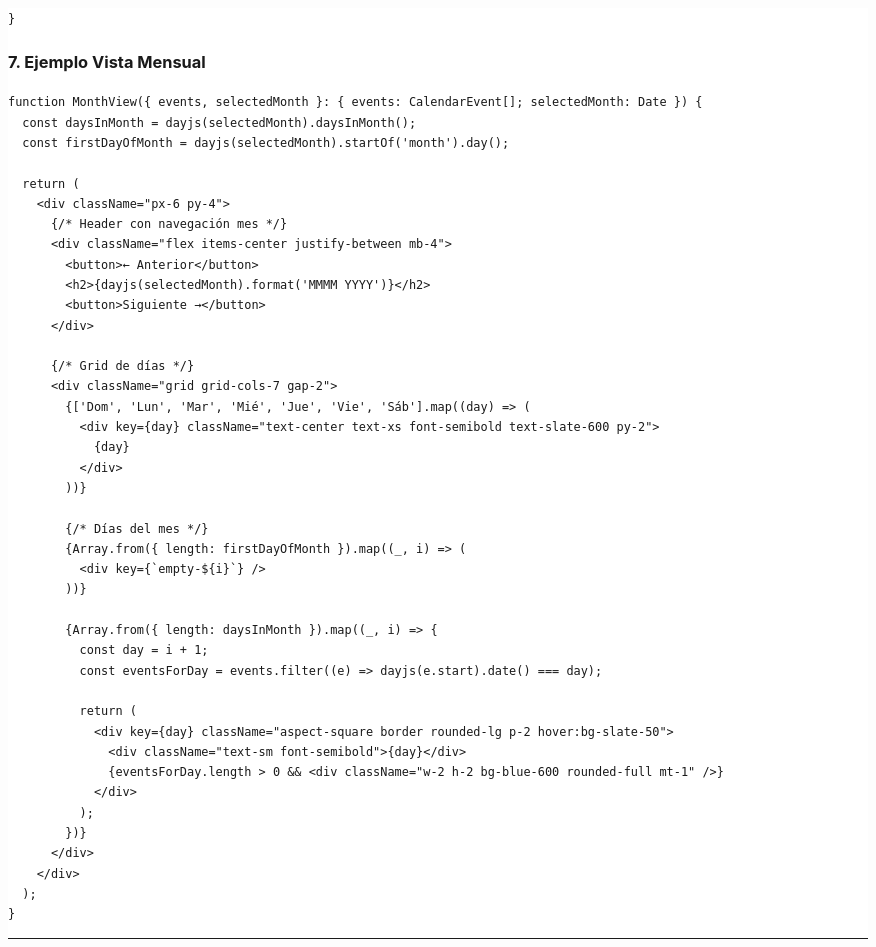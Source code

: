 ```tsx
}
```

### 7. Ejemplo Vista Mensual

```tsx
function MonthView({ events, selectedMonth }: { events: CalendarEvent[]; selectedMonth: Date }) {
  const daysInMonth = dayjs(selectedMonth).daysInMonth();
  const firstDayOfMonth = dayjs(selectedMonth).startOf('month').day();

  return (
    <div className="px-6 py-4">
      {/* Header con navegación mes */}
      <div className="flex items-center justify-between mb-4">
        <button>← Anterior</button>
        <h2>{dayjs(selectedMonth).format('MMMM YYYY')}</h2>
        <button>Siguiente →</button>
      </div>

      {/* Grid de días */}
      <div className="grid grid-cols-7 gap-2">
        {['Dom', 'Lun', 'Mar', 'Mié', 'Jue', 'Vie', 'Sáb'].map((day) => (
          <div key={day} className="text-center text-xs font-semibold text-slate-600 py-2">
            {day}
          </div>
        ))}

        {/* Días del mes */}
        {Array.from({ length: firstDayOfMonth }).map((_, i) => (
          <div key={`empty-${i}`} />
        ))}

        {Array.from({ length: daysInMonth }).map((_, i) => {
          const day = i + 1;
          const eventsForDay = events.filter((e) => dayjs(e.start).date() === day);

          return (
            <div key={day} className="aspect-square border rounded-lg p-2 hover:bg-slate-50">
              <div className="text-sm font-semibold">{day}</div>
              {eventsForDay.length > 0 && <div className="w-2 h-2 bg-blue-600 rounded-full mt-1" />}
            </div>
          );
        })}
      </div>
    </div>
  );
}
```

---
